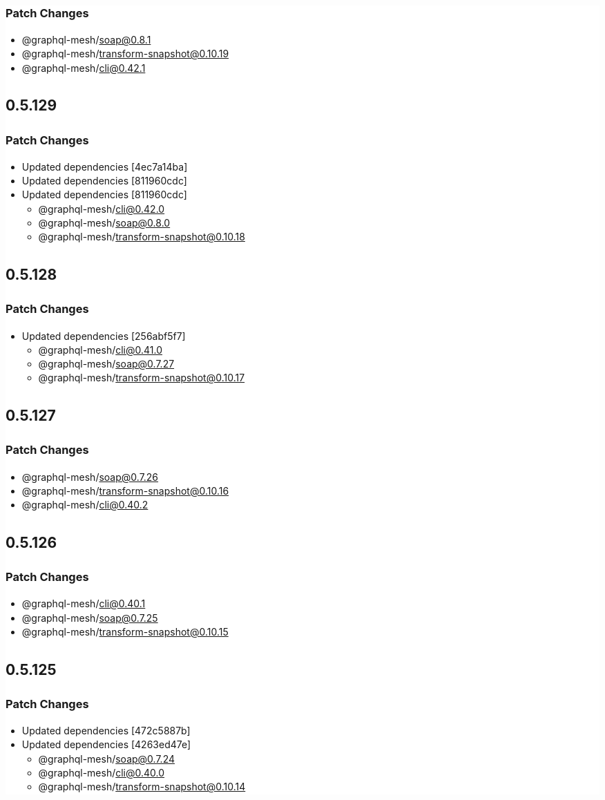 ### Patch Changes

- @graphql-mesh/soap@0.8.1
- @graphql-mesh/transform-snapshot@0.10.19
- @graphql-mesh/cli@0.42.1

## 0.5.129

### Patch Changes

- Updated dependencies [4ec7a14ba]
- Updated dependencies [811960cdc]
- Updated dependencies [811960cdc]
  - @graphql-mesh/cli@0.42.0
  - @graphql-mesh/soap@0.8.0
  - @graphql-mesh/transform-snapshot@0.10.18

## 0.5.128

### Patch Changes

- Updated dependencies [256abf5f7]
  - @graphql-mesh/cli@0.41.0
  - @graphql-mesh/soap@0.7.27
  - @graphql-mesh/transform-snapshot@0.10.17

## 0.5.127

### Patch Changes

- @graphql-mesh/soap@0.7.26
- @graphql-mesh/transform-snapshot@0.10.16
- @graphql-mesh/cli@0.40.2

## 0.5.126

### Patch Changes

- @graphql-mesh/cli@0.40.1
- @graphql-mesh/soap@0.7.25
- @graphql-mesh/transform-snapshot@0.10.15

## 0.5.125

### Patch Changes

- Updated dependencies [472c5887b]
- Updated dependencies [4263ed47e]
  - @graphql-mesh/soap@0.7.24
  - @graphql-mesh/cli@0.40.0
  - @graphql-mesh/transform-snapshot@0.10.14

